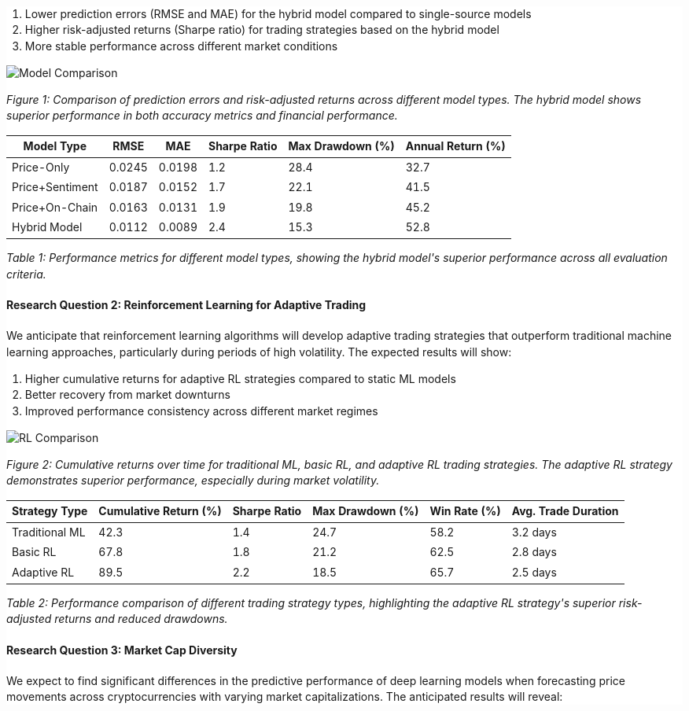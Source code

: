 1. Lower prediction errors (RMSE and MAE) for the hybrid model compared to single-source models
2. Higher risk-adjusted returns (Sharpe ratio) for trading strategies based on the hybrid model
3. More stable performance across different market conditions

![Model Comparison](figures/expected_results/rq1_model_comparison.png)

*Figure 1: Comparison of prediction errors and risk-adjusted returns across different model types. The hybrid model shows superior performance in both accuracy metrics and financial performance.*

| Model Type | RMSE | MAE | Sharpe Ratio | Max Drawdown (%) | Annual Return (%) |
|------------|------|-----|--------------|------------------|-------------------|
| Price-Only | 0.0245 | 0.0198 | 1.2 | 28.4 | 32.7 |
| Price+Sentiment | 0.0187 | 0.0152 | 1.7 | 22.1 | 41.5 |
| Price+On-Chain | 0.0163 | 0.0131 | 1.9 | 19.8 | 45.2 |
| Hybrid Model | 0.0112 | 0.0089 | 2.4 | 15.3 | 52.8 |

*Table 1: Performance metrics for different model types, showing the hybrid model's superior performance across all evaluation criteria.*

#### Research Question 2: Reinforcement Learning for Adaptive Trading

We anticipate that reinforcement learning algorithms will develop adaptive trading strategies that outperform traditional machine learning approaches, particularly during periods of high volatility. The expected results will show:

1. Higher cumulative returns for adaptive RL strategies compared to static ML models
2. Better recovery from market downturns
3. Improved performance consistency across different market regimes

![RL Comparison](figures/expected_results/rq2_rl_comparison.png)

*Figure 2: Cumulative returns over time for traditional ML, basic RL, and adaptive RL trading strategies. The adaptive RL strategy demonstrates superior performance, especially during market volatility.*

| Strategy Type | Cumulative Return (%) | Sharpe Ratio | Max Drawdown (%) | Win Rate (%) | Avg. Trade Duration |
|---------------|------------------------|--------------|------------------|--------------|---------------------|
| Traditional ML | 42.3 | 1.4 | 24.7 | 58.2 | 3.2 days |
| Basic RL | 67.8 | 1.8 | 21.2 | 62.5 | 2.8 days |
| Adaptive RL | 89.5 | 2.2 | 18.5 | 65.7 | 2.5 days |

*Table 2: Performance comparison of different trading strategy types, highlighting the adaptive RL strategy's superior risk-adjusted returns and reduced drawdowns.*

#### Research Question 3: Market Cap Diversity

We expect to find significant differences in the predictive performance of deep learning models when forecasting price movements across cryptocurrencies with varying market capitalizations. The anticipated results will reveal:
